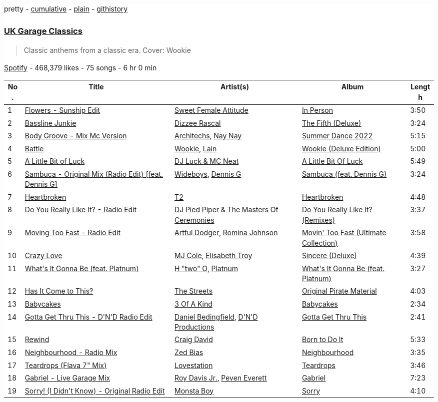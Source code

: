 pretty - [cumulative](/playlists/cumulative/37i9dQZF1DX0RJRF55W5lt.md) - [plain](/playlists/plain/37i9dQZF1DX0RJRF55W5lt) - [githistory](https://github.githistory.xyz/mackorone/spotify-playlist-archive/blob/main/playlists/plain/37i9dQZF1DX0RJRF55W5lt)

### [UK Garage Classics](https://open.spotify.com/playlist/37i9dQZF1DX0RJRF55W5lt)

> Classic anthems from a classic era\. Cover: Wookie

[Spotify](https://open.spotify.com/user/spotify) - 468,379 likes - 75 songs - 6 hr 0 min

| No. | Title | Artist(s) | Album | Length |
|---|---|---|---|---|
| 1 | [Flowers \- Sunship Edit](https://open.spotify.com/track/2Np6ZbVFXfhlk3Oin6i92t) | [Sweet Female Attitude](https://open.spotify.com/artist/1054JdBVMCPm9VpvkUcOYX) | [In Person](https://open.spotify.com/album/1aSBBYRCl4FcSm27hWaO8r) | 3:50 |
| 2 | [Bassline Junkie](https://open.spotify.com/track/1o1x4gUntwc9sqeMDWR9eE) | [Dizzee Rascal](https://open.spotify.com/artist/0gusqTJKxtU1UTmNRMHZcv) | [The Fifth \(Deluxe\)](https://open.spotify.com/album/0canh94jv3jOqOh7n8L1z2) | 3:24 |
| 3 | [Body Groove \- Mix Mc Version](https://open.spotify.com/track/2hpoLae9rAKGQUBXMYVbr1) | [Architechs](https://open.spotify.com/artist/4uq3HY9rto71MxVGVCZm8G), [Nay Nay](https://open.spotify.com/artist/71a3J9zMxFclkoV020pkHT) | [Summer Dance 2022](https://open.spotify.com/album/3qNkVEZpm5afLAkw1YXsAE) | 5:15 |
| 4 | [Battle](https://open.spotify.com/track/1Y8R1CKdai0oycCf6K0sjh) | [Wookie](https://open.spotify.com/artist/4MswQnojZK1oRaxNsACqjv), [Lain](https://open.spotify.com/artist/4hq76gdVn9hwIfTks4IG9B) | [Wookie \(Deluxe Edition\)](https://open.spotify.com/album/6GV8kkTilYLCQ8qA39yYzk) | 5:00 |
| 5 | [A Little Bit of Luck](https://open.spotify.com/track/3stQUVyIkVtY7KbU8OGnEN) | [DJ Luck & MC Neat](https://open.spotify.com/artist/4MflsXABg2VC9Powgd7JCF) | [A Little Bit Of Luck](https://open.spotify.com/album/2lnitRC7G6edIjewfydk2U) | 5:49 |
| 6 | [Sambuca \- Original Mix \(Radio Edit\) \[feat\. Dennis G\]](https://open.spotify.com/track/4todOcpbt1Kpp4jl5x0r9h) | [Wideboys](https://open.spotify.com/artist/2fLCjXwadBsnYmn05uxFpi), [Dennis G](https://open.spotify.com/artist/6WYJfdKmpyNmKTiqAlR6bb) | [Sambuca \(feat\. Dennis G\)](https://open.spotify.com/album/0mN3UsfFUA1JZFsWX8i3kg) | 3:24 |
| 7 | [Heartbroken](https://open.spotify.com/track/1Y1lfD897czmPqULtHS7E7) | [T2](https://open.spotify.com/artist/4Q5MS10mWfrDyiXVeAAzVd) | [Heartbroken](https://open.spotify.com/album/5zS1u2oihFYN3jXgKh5lAC) | 4:48 |
| 8 | [Do You Really Like It? \- Radio Edit](https://open.spotify.com/track/4Mnw05kNd0j1XDHwtfzofp) | [DJ Pied Piper & The Masters Of Ceremonies](https://open.spotify.com/artist/7KMddxPqjqv0fiucwg0c3D) | [Do You Really Like It? \(Remixes\)](https://open.spotify.com/album/6Q29k7cHbnjX8ErN6B32GV) | 3:37 |
| 9 | [Moving Too Fast \- Radio Edit](https://open.spotify.com/track/4FLFm76nwepkcxzqS8PzH4) | [Artful Dodger](https://open.spotify.com/artist/4L8MIM7AXmq6jb0tRix4JT), [Romina Johnson](https://open.spotify.com/artist/1NmCD7ZZqEs7Dfp6fSZkZ0) | [Movin' Too Fast \(Ultimate Collection\)](https://open.spotify.com/album/0kIgzYlCvb6kifRgHl1scM) | 3:58 |
| 10 | [Crazy Love](https://open.spotify.com/track/1I0lNV2PAKHLsFCuRC1Z1Y) | [MJ Cole](https://open.spotify.com/artist/49GY4uPAwdlk5lSGtfKWYl), [Elisabeth Troy](https://open.spotify.com/artist/2PWJP6HKlECQurewX1uGuT) | [Sincere \(Deluxe\)](https://open.spotify.com/album/0V76cokjWCIMO2pnElF1mw) | 4:39 |
| 11 | [What's It Gonna Be \(feat\. Platnum\)](https://open.spotify.com/track/2xUjNGHjJOBcpTf7dYx4EY) | [H "two" O](https://open.spotify.com/artist/2ev9Efr1n87BI5ZqZJ8SlW), [Platnum](https://open.spotify.com/artist/42Yg24I2eo5UhSxGMTP6zZ) | [What's It Gonna Be \(feat\. Platnum\)](https://open.spotify.com/album/3UJRf8qlSmPT6JXnd2y6oX) | 3:27 |
| 12 | [Has It Come to This?](https://open.spotify.com/track/7I63krPum3VHEKQYk4SsE9) | [The Streets](https://open.spotify.com/artist/4GvOygVQquMaPm8oAc0vXi) | [Original Pirate Material](https://open.spotify.com/album/6HAJ0LRCEqJeaCDm2lSsq8) | 4:03 |
| 13 | [Babycakes](https://open.spotify.com/track/0dAn58pe2GWDTlqa2Th4mP) | [3 Of A Kind](https://open.spotify.com/artist/0WG74hoaVTaNb3hx3yRqb1) | [Babycakes](https://open.spotify.com/album/4sW39hh7uYqe8zDg7ylPAW) | 2:34 |
| 14 | [Gotta Get Thru This \- D'N'D Radio Edit](https://open.spotify.com/track/747tpec1a0Hfqvj2za1pBs) | [Daniel Bedingfield](https://open.spotify.com/artist/11hIqBsGRPztdjBHCSLClX), [D'N'D Productions](https://open.spotify.com/artist/7cp62T0Av3mTgy0imKzat7) | [Gotta Get Thru This](https://open.spotify.com/album/2EdZjwEgBXjtdkwkZ73fFA) | 2:41 |
| 15 | [Rewind](https://open.spotify.com/track/5hultE7GeExA3RkTvtsear) | [Craig David](https://open.spotify.com/artist/2JyWXPbkqI5ZJa3gwqVa0c) | [Born to Do It](https://open.spotify.com/album/5TedEgCbtmvDnXzUtXEFJY) | 5:33 |
| 16 | [Neighbourhood \- Radio Mix](https://open.spotify.com/track/6J6QyLMIoToFr1VvDpt8jo) | [Zed Bias](https://open.spotify.com/artist/1XZzbCZRuj6eOdRxQcmiD7) | [Neighbourhood](https://open.spotify.com/album/0PYwiBS0azY1px539lc6JR) | 3:35 |
| 17 | [Teardrops \(Flava 7" Mix\)](https://open.spotify.com/track/49hFJr1GCLuf0d7zeyyjIJ) | [Lovestation](https://open.spotify.com/artist/3LRRdfXOYGIcwLviuwDIf1) | [Teardrops](https://open.spotify.com/album/6AJuYuamYUyOkn34HJ2kH6) | 3:46 |
| 18 | [Gabriel \- Live Garage Mix](https://open.spotify.com/track/6fSdR81YvNG8Wo6i2ytLPR) | [Roy Davis Jr.](https://open.spotify.com/artist/3O81ptrvwO8etw6HwABJs8), [Peven Everett](https://open.spotify.com/artist/0v2oB2xMS64U3lcU5DFuCY) | [Gabriel](https://open.spotify.com/album/6tpMPtjSNecQgsJlXHXARd) | 7:23 |
| 19 | [Sorry! \(I Didn't Know\) \- Original Radio Edit](https://open.spotify.com/track/1Hcu2NeyCTqcvk2UByNzIR) | [Monsta Boy](https://open.spotify.com/artist/0YgabnWomkooWIaTM6VOfE) | [Sorry](https://open.spotify.com/album/1bzhoN9vur8qy0l7TCnnid) | 4:10 |
